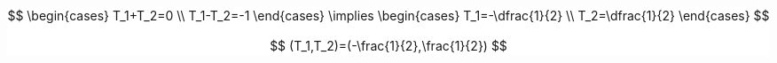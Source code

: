 $$
\begin{cases}
T_1+T_2=0 \\
T_1-T_2=-1
\end{cases}
\implies
\begin{cases}
T_1=-\dfrac{1}{2} \\
T_2=\dfrac{1}{2}
\end{cases}
$$

$$
(T_1,T_2)=(-\frac{1}{2},\frac{1}{2})
$$

